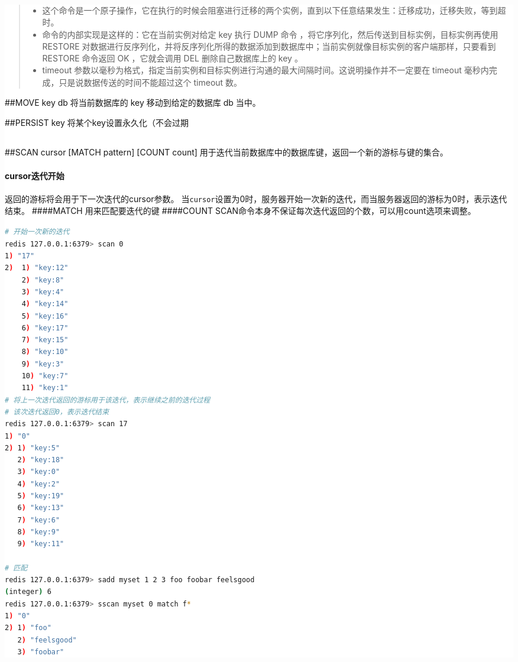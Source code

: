 >* 这个命令是一个原子操作，它在执行的时候会阻塞进行迁移的两个实例，直到以下任意结果发生：迁移成功，迁移失败，等到超时。
>* 命令的内部实现是这样的：它在当前实例对给定 key 执行 DUMP 命令 ，将它序列化，然后传送到目标实例，目标实例再使用 RESTORE 对数据进行反序列化，并将反序列化所得的数据添加到数据库中；当前实例就像目标实例的客户端那样，只要看到 RESTORE 命令返回 OK ，它就会调用 DEL 删除自己数据库上的 key 。
>* timeout 参数以毫秒为格式，指定当前实例和目标实例进行沟通的最大间隔时间。这说明操作并不一定要在 timeout 毫秒内完成，只是说数据传送的时间不能超过这个 timeout 数。

##MOVE key db
将当前数据库的 key 移动到给定的数据库 db 当中。

##PERSIST key
将某个key设置永久化（不会过期

##


##SCAN cursor [MATCH pattern] [COUNT count]
用于迭代当前数据库中的数据库键，返回一个新的游标与键的集合。
#### cursor迭代开始
返回的游标将会用于下一次迭代的cursor参数。
当`cursor`设置为0时，服务器开始一次新的迭代，而当服务器返回的游标为0时，表示迭代结束。
####MATCH
用来匹配要迭代的键
####COUNT
SCAN命令本身不保证每次迭代返回的个数，可以用count选项来调整。

```sh
# 开始一次新的迭代
redis 127.0.0.1:6379> scan 0
1) "17"
2)  1) "key:12"
    2) "key:8"
    3) "key:4"
    4) "key:14"
    5) "key:16"
    6) "key:17"
    7) "key:15"
    8) "key:10"
    9) "key:3"
    10) "key:7"
    11) "key:1"
# 将上一次迭代返回的游标用于该迭代，表示继续之前的迭代过程
# 该次迭代返回0，表示迭代结束
redis 127.0.0.1:6379> scan 17
1) "0"
2) 1) "key:5"
   2) "key:18"
   3) "key:0"
   4) "key:2"
   5) "key:19"
   6) "key:13"
   7) "key:6"
   8) "key:9"
   9) "key:11"

# 匹配
redis 127.0.0.1:6379> sadd myset 1 2 3 foo foobar feelsgood
(integer) 6
redis 127.0.0.1:6379> sscan myset 0 match f*
1) "0"
2) 1) "foo"
   2) "feelsgood"
   3) "foobar"
```
